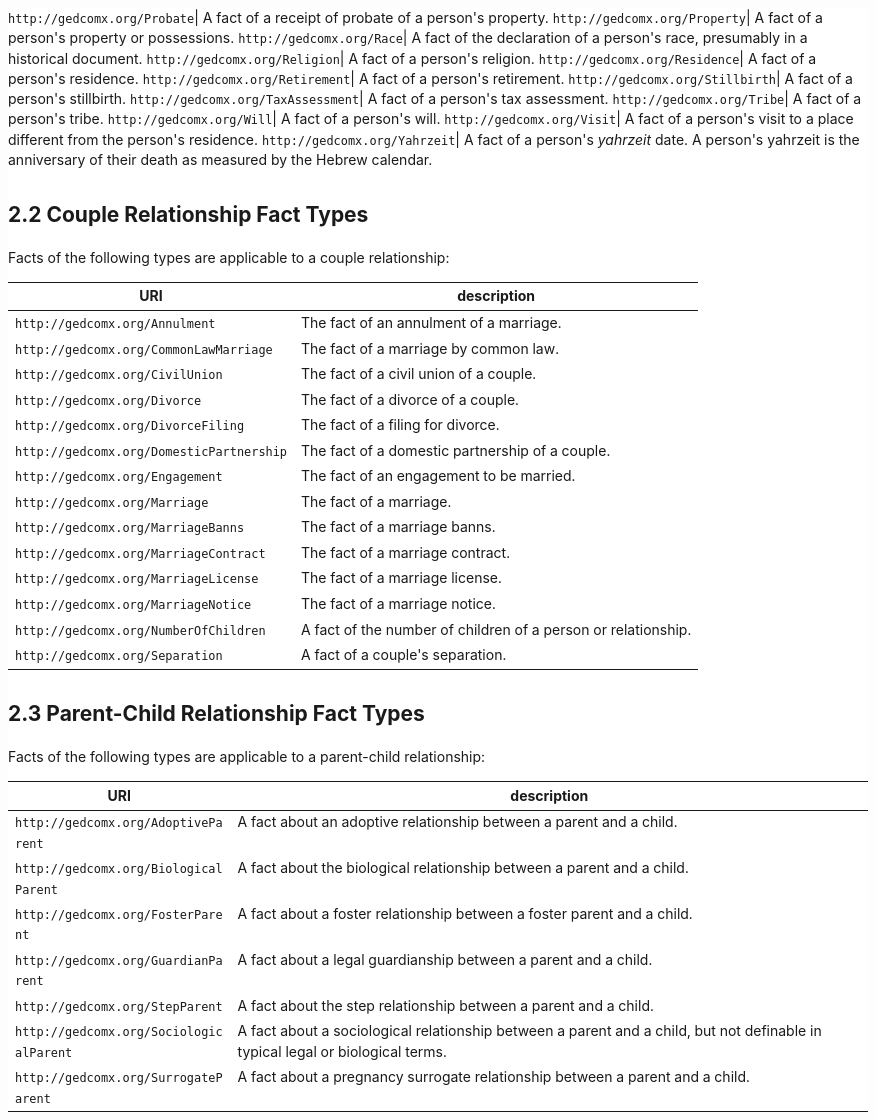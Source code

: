 `http://gedcomx.org/Probate`| A fact of a receipt of probate of a person's property.
`http://gedcomx.org/Property`| A fact of a person's property or possessions.
`http://gedcomx.org/Race`| A fact of the declaration of a person's race, presumably in a historical document.
`http://gedcomx.org/Religion`| A fact of a person's religion.
`http://gedcomx.org/Residence`| A fact of a person's residence.
`http://gedcomx.org/Retirement`| A fact of a person's retirement.
`http://gedcomx.org/Stillbirth`| A fact of a person's stillbirth.
`http://gedcomx.org/TaxAssessment`| A fact of a person's tax assessment.
`http://gedcomx.org/Tribe`| A fact of a person's tribe.
`http://gedcomx.org/Will`| A fact of a person's will.
`http://gedcomx.org/Visit`| A fact of a person's visit to a place different from the person's residence.
`http://gedcomx.org/Yahrzeit`| A fact of a person's _yahrzeit_ date.  A person's yahrzeit is the anniversary of their death as measured by the Hebrew calendar.

<a name="couple-relationship-fact-types"/>

## 2.2 Couple Relationship Fact Types

Facts of the following types are applicable to a couple relationship:

URI | description
----|------------
`http://gedcomx.org/Annulment`| The fact of an annulment of a marriage.
`http://gedcomx.org/CommonLawMarriage`| The fact of a marriage by common law.
`http://gedcomx.org/CivilUnion`| The fact of a civil union of a couple.
`http://gedcomx.org/Divorce`| The fact of a divorce of a couple.
`http://gedcomx.org/DivorceFiling`| The fact of a filing for divorce.
`http://gedcomx.org/DomesticPartnership`| The fact of a domestic partnership of a couple.
`http://gedcomx.org/Engagement`| The fact of an engagement to be married.
`http://gedcomx.org/Marriage`| The fact of a marriage.
`http://gedcomx.org/MarriageBanns`| The fact of a marriage banns.
`http://gedcomx.org/MarriageContract`| The fact of a marriage contract.
`http://gedcomx.org/MarriageLicense`| The fact of a marriage license.
`http://gedcomx.org/MarriageNotice`| The fact of a marriage notice.
`http://gedcomx.org/NumberOfChildren`| A fact of the number of children of a person or relationship.
`http://gedcomx.org/Separation`| A fact of a couple's separation.

<a name="parent-child-relationship-fact-types"/>

## 2.3 Parent-Child Relationship Fact Types

Facts of the following types are applicable to a parent-child relationship:

URI | description
----|------------
`http://gedcomx.org/AdoptiveParent`| A fact about an adoptive relationship between a parent and a child.
`http://gedcomx.org/BiologicalParent`| A fact about the biological relationship between a parent and a child.
`http://gedcomx.org/FosterParent`| A fact about a foster relationship between a foster parent and a child.
`http://gedcomx.org/GuardianParent`| A fact about a legal guardianship between a parent and a child.
`http://gedcomx.org/StepParent`| A fact about the step relationship between a parent and a child.
`http://gedcomx.org/SociologicalParent`| A fact about a sociological relationship between a parent and a child, but not definable in typical legal or biological terms.
`http://gedcomx.org/SurrogateParent`| A fact about a pregnancy surrogate relationship between a parent and a child.
